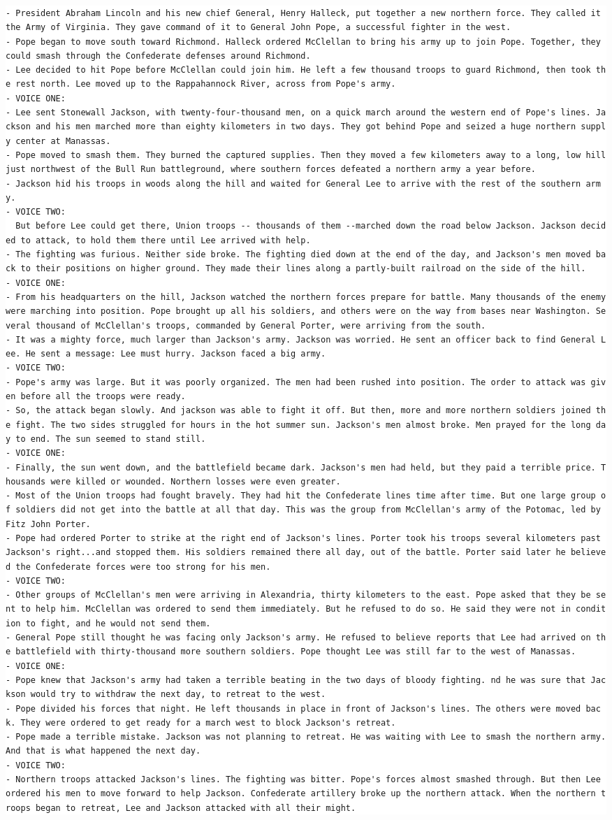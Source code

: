 	- President Abraham Lincoln and his new chief General, Henry Halleck, put together a new northern force. They called it the Army of Virginia. They gave command of it to General John Pope, a successful fighter in the west.
	- Pope began to move south toward Richmond. Halleck ordered McClellan to bring his army up to join Pope. Together, they could smash through the Confederate defenses around Richmond.
	- Lee decided to hit Pope before McClellan could join him. He left a few thousand troops to guard Richmond, then took the rest north. Lee moved up to the Rappahannock River, across from Pope's army.
	- VOICE ONE:
	- Lee sent Stonewall Jackson, with twenty-four-thousand men, on a quick march around the western end of Pope's lines. Jackson and his men marched more than eighty kilometers in two days. They got behind Pope and seized a huge northern supply center at Manassas.
	- Pope moved to smash them. They burned the captured supplies. Then they moved a few kilometers away to a long, low hill just northwest of the Bull Run battleground, where southern forces defeated a northern army a year before.
	- Jackson hid his troops in woods along the hill and waited for General Lee to arrive with the rest of the southern army.
	- VOICE TWO:
	  But before Lee could get there, Union troops -- thousands of them --marched down the road below Jackson. Jackson decided to attack, to hold them there until Lee arrived with help.
	- The fighting was furious. Neither side broke. The fighting died down at the end of the day, and Jackson's men moved back to their positions on higher ground. They made their lines along a partly-built railroad on the side of the hill.
	- VOICE ONE:
	- From his headquarters on the hill, Jackson watched the northern forces prepare for battle. Many thousands of the enemy were marching into position. Pope brought up all his soldiers, and others were on the way from bases near Washington. Several thousand of McClellan's troops, commanded by General Porter, were arriving from the south.
	- It was a mighty force, much larger than Jackson's army. Jackson was worried. He sent an officer back to find General Lee. He sent a message: Lee must hurry. Jackson faced a big army.
	- VOICE TWO:
	- Pope's army was large. But it was poorly organized. The men had been rushed into position. The order to attack was given before all the troops were ready.
	- So, the attack began slowly. And jackson was able to fight it off. But then, more and more northern soldiers joined the fight. The two sides struggled for hours in the hot summer sun. Jackson's men almost broke. Men prayed for the long day to end. The sun seemed to stand still.
	- VOICE ONE:
	- Finally, the sun went down, and the battlefield became dark. Jackson's men had held, but they paid a terrible price. Thousands were killed or wounded. Northern losses were even greater.
	- Most of the Union troops had fought bravely. They had hit the Confederate lines time after time. But one large group of soldiers did not get into the battle at all that day. This was the group from McClellan's army of the Potomac, led by Fitz John Porter.
	- Pope had ordered Porter to strike at the right end of Jackson's lines. Porter took his troops several kilometers past Jackson's right...and stopped them. His soldiers remained there all day, out of the battle. Porter said later he believed the Confederate forces were too strong for his men.
	- VOICE TWO:
	- Other groups of McClellan's men were arriving in Alexandria, thirty kilometers to the east. Pope asked that they be sent to help him. McClellan was ordered to send them immediately. But he refused to do so. He said they were not in condition to fight, and he would not send them.
	- General Pope still thought he was facing only Jackson's army. He refused to believe reports that Lee had arrived on the battlefield with thirty-thousand more southern soldiers. Pope thought Lee was still far to the west of Manassas.
	- VOICE ONE:
	- Pope knew that Jackson's army had taken a terrible beating in the two days of bloody fighting. nd he was sure that Jackson would try to withdraw the next day, to retreat to the west.
	- Pope divided his forces that night. He left thousands in place in front of Jackson's lines. The others were moved back. They were ordered to get ready for a march west to block Jackson's retreat.
	- Pope made a terrible mistake. Jackson was not planning to retreat. He was waiting with Lee to smash the northern army. And that is what happened the next day.
	- VOICE TWO:
	- Northern troops attacked Jackson's lines. The fighting was bitter. Pope's forces almost smashed through. But then Lee ordered his men to move forward to help Jackson. Confederate artillery broke up the northern attack. When the northern troops began to retreat, Lee and Jackson attacked with all their might.